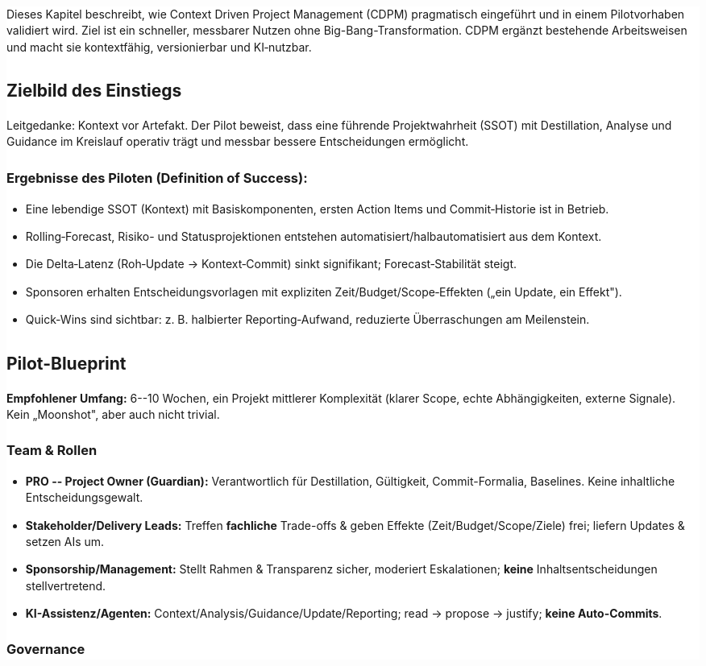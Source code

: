 Dieses Kapitel beschreibt, wie Context Driven Project Management (CDPM)
pragmatisch eingeführt und in einem Pilotvorhaben validiert wird. Ziel
ist ein schneller, messbarer Nutzen ohne Big-Bang-Transformation. CDPM
ergänzt bestehende Arbeitsweisen und macht sie kontextfähig,
versionierbar und KI‑nutzbar.

## Zielbild des Einstiegs

Leitgedanke: Kontext vor Artefakt. Der Pilot beweist, dass eine führende
Projektwahrheit (SSOT) mit Destillation, Analyse und Guidance im
Kreislauf operativ trägt und messbar bessere Entscheidungen ermöglicht.

### Ergebnisse des Piloten (Definition of Success):

- Eine lebendige SSOT (Kontext) mit Basiskomponenten, ersten Action
  Items und Commit‑Historie ist in Betrieb.

- Rolling‑Forecast, Risiko- und Statusprojektionen entstehen
  automatisiert/halbautomatisiert aus dem Kontext.

- Die Delta‑Latenz (Roh‑Update → Kontext‑Commit) sinkt signifikant;
  Forecast‑Stabilität steigt.

- Sponsoren erhalten Entscheidungsvorlagen mit expliziten
  Zeit/Budget/Scope‑Effekten („ein Update, ein Effekt").

- Quick‑Wins sind sichtbar: z. B. halbierter Reporting‑Aufwand,
  reduzierte Überraschungen am Meilenstein.

## Pilot-Blueprint

**Empfohlener Umfang:** 6--10 Wochen, ein Projekt mittlerer Komplexität
(klarer Scope, echte Abhängigkeiten, externe Signale). Kein „Moonshot",
aber auch nicht trivial.

### Team & Rollen

- **PRO -- Project Owner (Guardian):** Verantwortlich für Destillation,
  Gültigkeit, Commit-Formalia, Baselines. Keine inhaltliche
  Entscheidungsgewalt.

- **Stakeholder/Delivery Leads:** Treffen **fachliche** Trade-offs &
  geben Effekte (Zeit/Budget/Scope/Ziele) frei; liefern Updates & setzen
  AIs um.

- **Sponsorship/Management:** Stellt Rahmen & Transparenz sicher,
  moderiert Eskalationen; **keine** Inhaltsentscheidungen
  stellvertretend.

- **KI-Assistenz/Agenten:** Context/Analysis/Guidance/Update/Reporting;
  read → propose → justify; **keine Auto-Commits**.

### Governance
